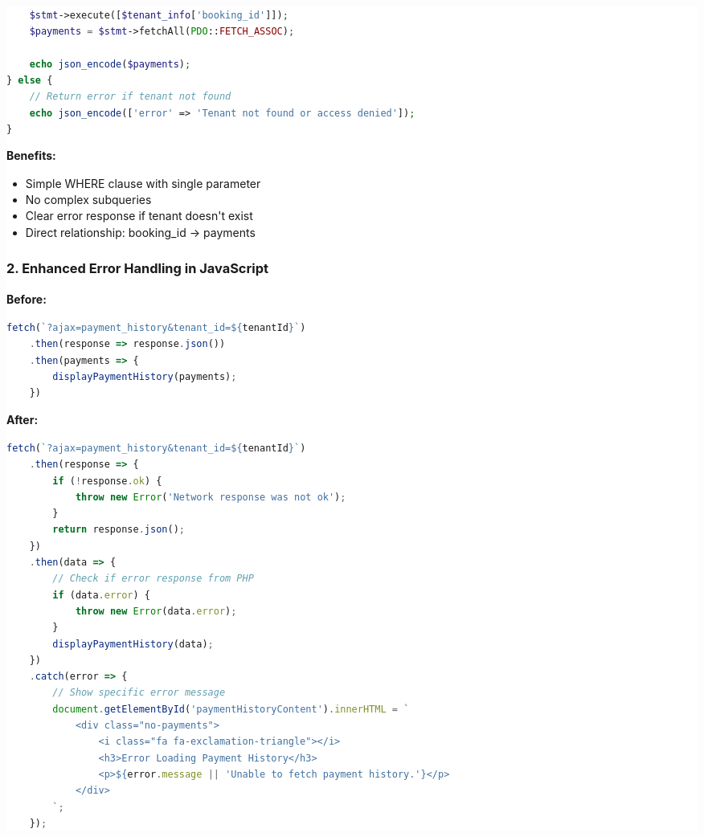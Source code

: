 ```php
    $stmt->execute([$tenant_info['booking_id']]);
    $payments = $stmt->fetchAll(PDO::FETCH_ASSOC);
    
    echo json_encode($payments);
} else {
    // Return error if tenant not found
    echo json_encode(['error' => 'Tenant not found or access denied']);
}
```

**Benefits:**
- Simple WHERE clause with single parameter
- No complex subqueries
- Clear error response if tenant doesn't exist
- Direct relationship: booking_id → payments

### 2. Enhanced Error Handling in JavaScript

**Before:**
```javascript
fetch(`?ajax=payment_history&tenant_id=${tenantId}`)
    .then(response => response.json())
    .then(payments => {
        displayPaymentHistory(payments);
    })
```

**After:**
```javascript
fetch(`?ajax=payment_history&tenant_id=${tenantId}`)
    .then(response => {
        if (!response.ok) {
            throw new Error('Network response was not ok');
        }
        return response.json();
    })
    .then(data => {
        // Check if error response from PHP
        if (data.error) {
            throw new Error(data.error);
        }
        displayPaymentHistory(data);
    })
    .catch(error => {
        // Show specific error message
        document.getElementById('paymentHistoryContent').innerHTML = `
            <div class="no-payments">
                <i class="fa fa-exclamation-triangle"></i>
                <h3>Error Loading Payment History</h3>
                <p>${error.message || 'Unable to fetch payment history.'}</p>
            </div>
        `;
    });
```
